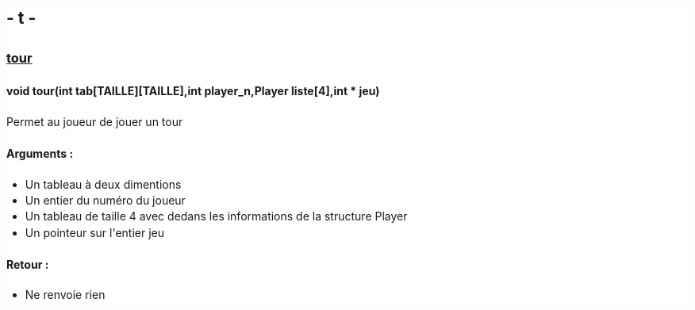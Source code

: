 ## - t -
### [tour](https://github.com/ING1-Paris/projet-quoridor-2024-ing1-quoridor-2024-12-5/blob/f3bdb3aac2263697cec26cc47af7609d38b4461c/tour.c#L11)
#### void tour(int tab[TAILLE][TAILLE],int player_n,Player liste[4],int * jeu)
Permet au joueur de jouer un tour
#### Arguments :
+ Un tableau à deux dimentions
+ Un entier du numéro du joueur
+ Un tableau de taille 4 avec dedans les informations de la structure Player
+ Un pointeur sur l'entier jeu
#### Retour : 
+ Ne renvoie rien





























































